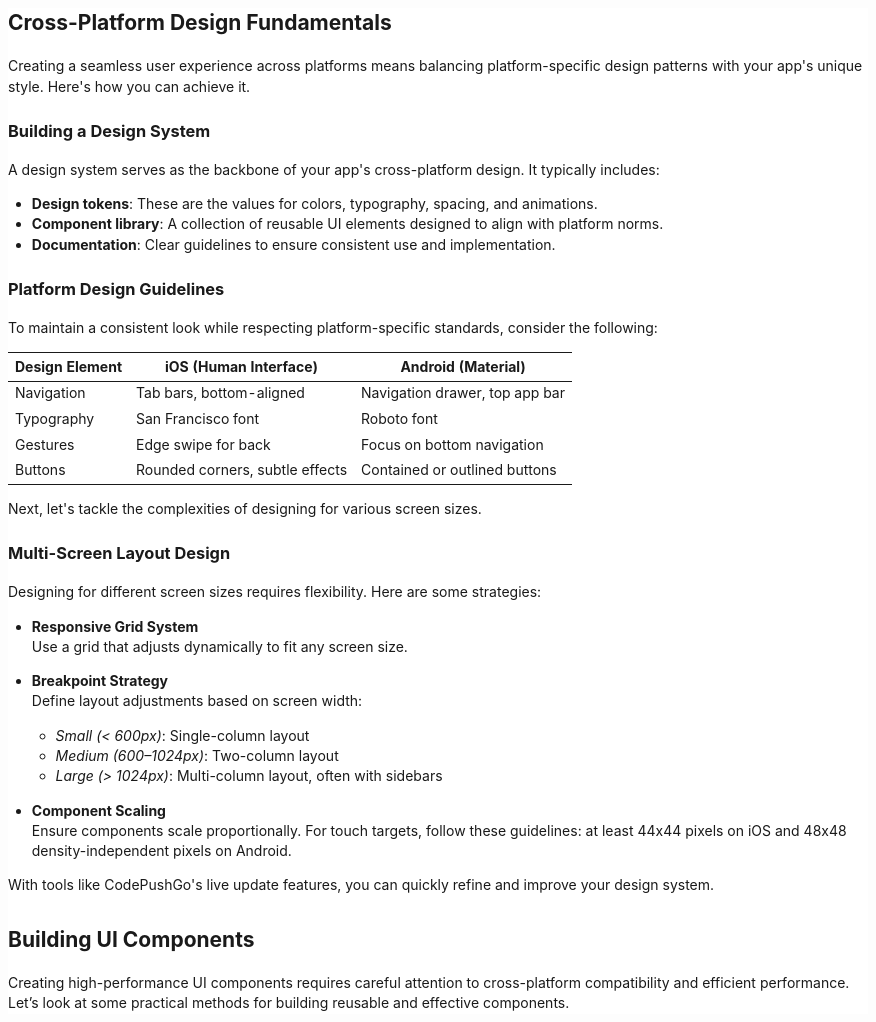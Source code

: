 ## Cross-Platform Design Fundamentals

Creating a seamless user experience across platforms means balancing platform-specific design patterns with your app's unique style. Here's how you can achieve it.

### Building a Design System

A design system serves as the backbone of your app's cross-platform design. It typically includes:

-   **Design tokens**: These are the values for colors, typography, spacing, and animations.
-   **Component library**: A collection of reusable UI elements designed to align with platform norms.
-   **Documentation**: Clear guidelines to ensure consistent use and implementation.

### Platform Design Guidelines

To maintain a consistent look while respecting platform-specific standards, consider the following:

| **Design Element** | **iOS (Human Interface)** | **Android (Material)** |
| --- | --- | --- |
| Navigation | Tab bars, bottom-aligned | Navigation drawer, top app bar |
| Typography | San Francisco font | Roboto font |
| Gestures | Edge swipe for back | Focus on bottom navigation |
| Buttons | Rounded corners, subtle effects | Contained or outlined buttons |

Next, let's tackle the complexities of designing for various screen sizes.

### Multi-Screen Layout Design

Designing for different screen sizes requires flexibility. Here are some strategies:

-   **Responsive Grid System**  
    Use a grid that adjusts dynamically to fit any screen size.
    
-   **Breakpoint Strategy**  
    Define layout adjustments based on screen width:
    
    -   _Small (< 600px)_: Single-column layout
    -   _Medium (600–1024px)_: Two-column layout
    -   _Large (> 1024px)_: Multi-column layout, often with sidebars
-   **Component Scaling**  
    Ensure components scale proportionally. For touch targets, follow these guidelines: at least 44x44 pixels on iOS and 48x48 density-independent pixels on Android.
    

With tools like CodePushGo's live update features, you can quickly refine and improve your design system.

## Building UI Components

Creating high-performance UI components requires careful attention to cross-platform compatibility and efficient performance. Let’s look at some practical methods for building reusable and effective components.
